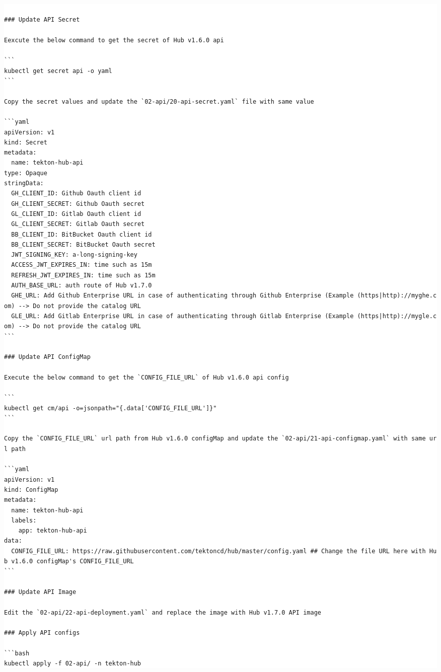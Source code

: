 ````

### Update API Secret

Eexcute the below command to get the secret of Hub v1.6.0 api

```
kubectl get secret api -o yaml
```

Copy the secret values and update the `02-api/20-api-secret.yaml` file with same value

```yaml
apiVersion: v1
kind: Secret
metadata:
  name: tekton-hub-api
type: Opaque
stringData:
  GH_CLIENT_ID: Github Oauth client id
  GH_CLIENT_SECRET: Github Oauth secret
  GL_CLIENT_ID: Gitlab Oauth client id
  GL_CLIENT_SECRET: Gitlab Oauth secret
  BB_CLIENT_ID: BitBucket Oauth client id
  BB_CLIENT_SECRET: BitBucket Oauth secret
  JWT_SIGNING_KEY: a-long-signing-key
  ACCESS_JWT_EXPIRES_IN: time such as 15m
  REFRESH_JWT_EXPIRES_IN: time such as 15m
  AUTH_BASE_URL: auth route of Hub v1.7.0
  GHE_URL: Add Github Enterprise URL in case of authenticating through Github Enterprise (Example (https|http)://myghe.com) --> Do not provide the catalog URL
  GLE_URL: Add Gitlab Enterprise URL in case of authenticating through Gitlab Enterprise (Example (https|http)://mygle.com) --> Do not provide the catalog URL
```

### Update API ConfigMap

Execute the below command to get the `CONFIG_FILE_URL` of Hub v1.6.0 api config

```
kubectl get cm/api -o=jsonpath="{.data['CONFIG_FILE_URL']}"
```

Copy the `CONFIG_FILE_URL` url path from Hub v1.6.0 configMap and update the `02-api/21-api-configmap.yaml` with same url path

```yaml
apiVersion: v1
kind: ConfigMap
metadata:
  name: tekton-hub-api
  labels:
    app: tekton-hub-api
data:
  CONFIG_FILE_URL: https://raw.githubusercontent.com/tektoncd/hub/master/config.yaml ## Change the file URL here with Hub v1.6.0 configMap's CONFIG_FILE_URL
```

### Update API Image

Edit the `02-api/22-api-deployment.yaml` and replace the image with Hub v1.7.0 API image

### Apply API configs

```bash
kubectl apply -f 02-api/ -n tekton-hub
````